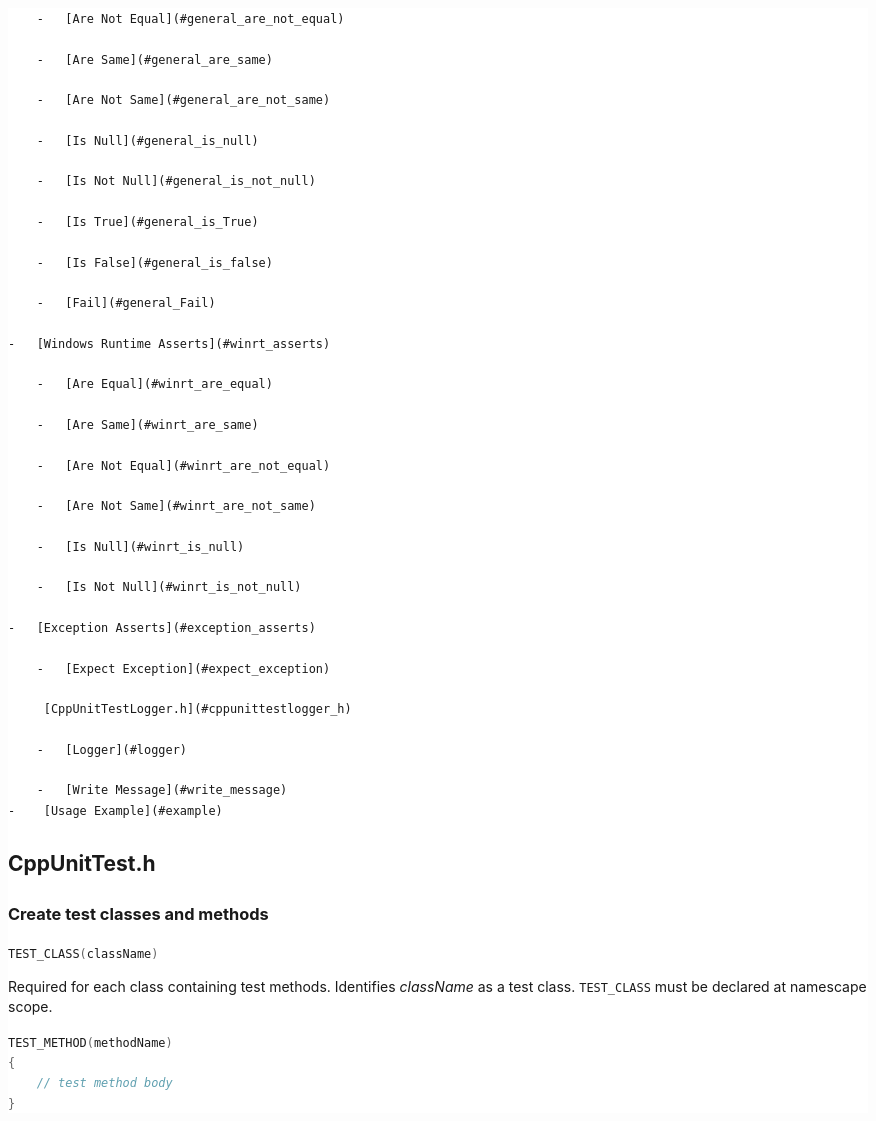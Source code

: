         -   [Are Not Equal](#general_are_not_equal)

        -   [Are Same](#general_are_same)

        -   [Are Not Same](#general_are_not_same)

        -   [Is Null](#general_is_null)

        -   [Is Not Null](#general_is_not_null)

        -   [Is True](#general_is_True)

        -   [Is False](#general_is_false)

        -   [Fail](#general_Fail)

    -   [Windows Runtime Asserts](#winrt_asserts)

        -   [Are Equal](#winrt_are_equal)

        -   [Are Same](#winrt_are_same)

        -   [Are Not Equal](#winrt_are_not_equal)

        -   [Are Not Same](#winrt_are_not_same)

        -   [Is Null](#winrt_is_null)

        -   [Is Not Null](#winrt_is_not_null)

    -   [Exception Asserts](#exception_asserts)

        -   [Expect Exception](#expect_exception)

         [CppUnitTestLogger.h](#cppunittestlogger_h)

        -   [Logger](#logger)

        -   [Write Message](#write_message)
    -    [Usage Example](#example)

##  <a name="cppUnitTest_h"></a> CppUnitTest.h

###  <a name="create_test_classes_and_methods"></a> Create test classes and methods

```cpp
TEST_CLASS(className)
```

 Required for each class containing test methods. Identifies *className* as a test class. `TEST_CLASS` must be declared at namescape scope.

```cpp
TEST_METHOD(methodName)
{
    // test method body
}

```
